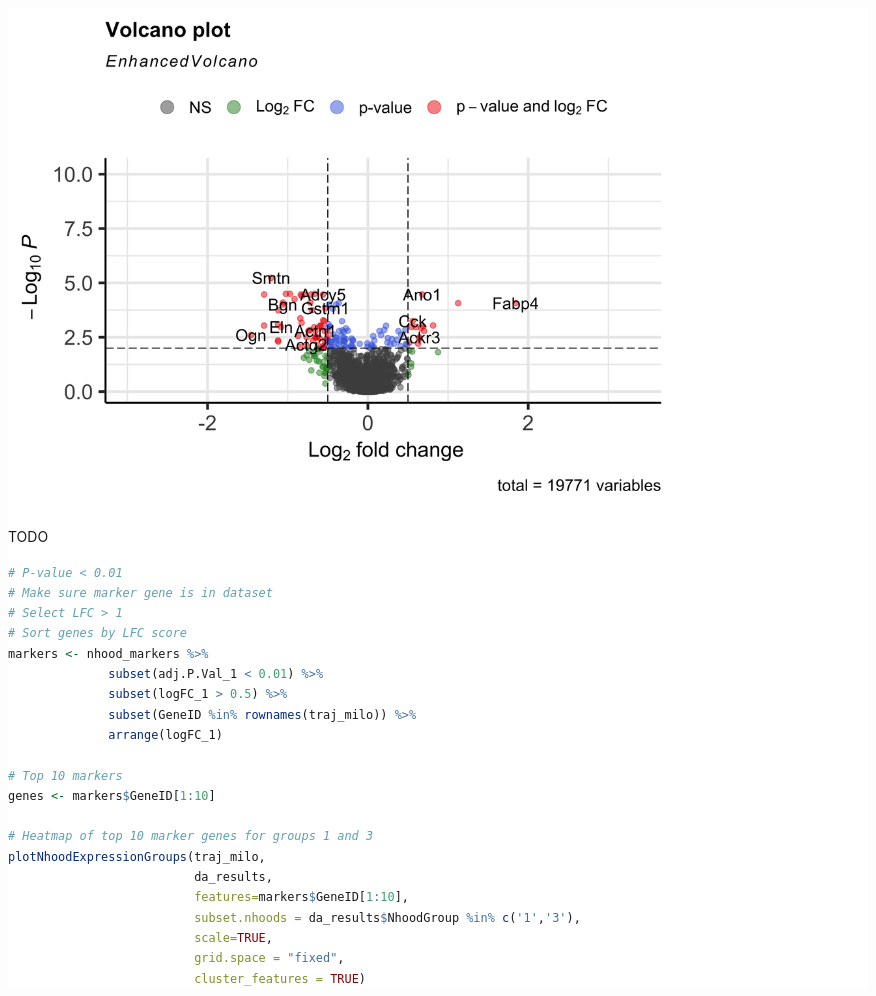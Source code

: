  <img src="../img/milo_volcano.png" height="500">
</p>

TODO

```r
# P-value < 0.01
# Make sure marker gene is in dataset
# Select LFC > 1
# Sort genes by LFC score
markers <- nhood_markers %>% 
              subset(adj.P.Val_1 < 0.01) %>%
              subset(logFC_1 > 0.5) %>%
              subset(GeneID %in% rownames(traj_milo)) %>%
              arrange(logFC_1)

# Top 10 markers
genes <- markers$GeneID[1:10]

# Heatmap of top 10 marker genes for groups 1 and 3
plotNhoodExpressionGroups(traj_milo,
                          da_results,
                          features=markers$GeneID[1:10],
                          subset.nhoods = da_results$NhoodGroup %in% c('1','3'), 
                          scale=TRUE,
                          grid.space = "fixed",
                          cluster_features = TRUE)
```
